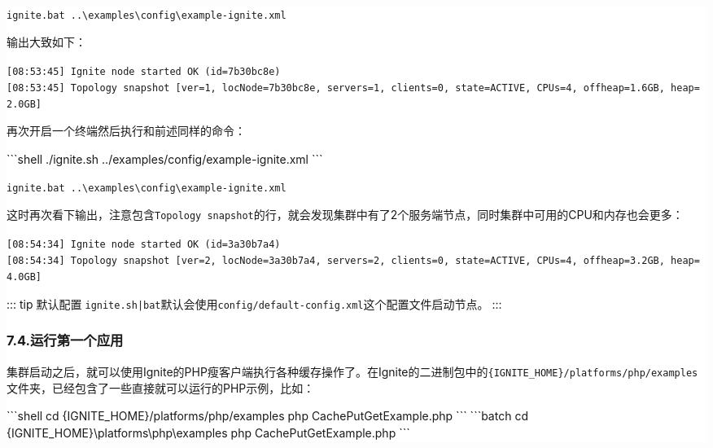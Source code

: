 <Tab title="Windows">

```batch
ignite.bat ..\examples\config\example-ignite.xml
```
</Tab>

</Tabs>

输出大致如下：
```
[08:53:45] Ignite node started OK (id=7b30bc8e)
[08:53:45] Topology snapshot [ver=1, locNode=7b30bc8e, servers=1, clients=0, state=ACTIVE, CPUs=4, offheap=1.6GB, heap=2.0GB]
```
再次开启一个终端然后执行和前述同样的命令：

<Tabs>
<Tab title="Linux">
```shell
./ignite.sh ../examples/config/example-ignite.xml
```
</Tab>

<Tab title="Windows">

```batch
ignite.bat ..\examples\config\example-ignite.xml
```
</Tab>

</Tabs>

这时再次看下输出，注意包含`Topology snapshot`的行，就会发现集群中有了2个服务端节点，同时集群中可用的CPU和内存也会更多：
```
[08:54:34] Ignite node started OK (id=3a30b7a4)
[08:54:34] Topology snapshot [ver=2, locNode=3a30b7a4, servers=2, clients=0, state=ACTIVE, CPUs=4, offheap=3.2GB, heap=4.0GB]
```
::: tip 默认配置
`ignite.sh|bat`默认会使用`config/default-config.xml`这个配置文件启动节点。
:::
### 7.4.运行第一个应用
集群启动之后，就可以使用Ignite的PHP瘦客户端执行各种缓存操作了。在Ignite的二进制包中的`{IGNITE_HOME}/platforms/php/examples`文件夹，已经包含了一些直接就可以运行的PHP示例，比如：

<Tabs>
<Tab title="Linux">
```shell
cd {IGNITE_HOME}/platforms/php/examples
php CachePutGetExample.php
```
</Tab>

<Tab title="Windows">
```batch
cd {IGNITE_HOME}\platforms\php\examples
php CachePutGetExample.php
```
</Tab>
</Tabs>

